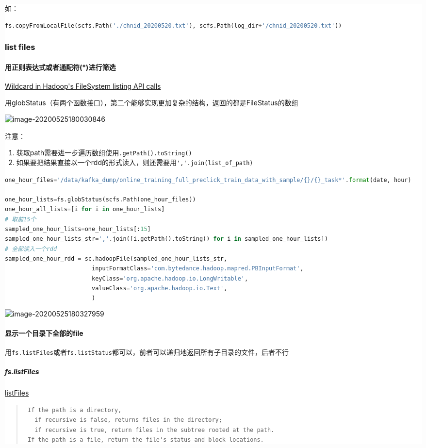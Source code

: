 如：

```python
fs.copyFromLocalFile(scfs.Path('./chnid_20200520.txt'), scfs.Path(log_dir+'/chnid_20200520.txt'))
```



### list files

#### 用正则表达式或者通配符(\*)进行筛选

[Wildcard in Hadoop's FileSystem listing API calls](https://stackoverflow.com/a/24651078)

用globStatus（有两个函数接口），第二个能够实现更加复杂的结构，返回的都是FileStatus的数组

![image-20200525180030846](/image-20200525180030846.png)



注意：

1. 获取path需要进一步遍历数组使用`.getPath().toString()`
2. 如果要把结果直接以一个rdd的形式读入，则还需要用`','.join(list_of_path)`



```python
one_hour_files='/data/kafka_dump/online_training_full_preclick_train_data_with_sample/{}/{}_task*'.format(date, hour)

one_hour_lists=fs.globStatus(scfs.Path(one_hour_files))
one_hour_all_lists=[i for i in one_hour_lists]
# 取前15个
sampled_one_hour_lists=one_hour_lists[:15]
sampled_one_hour_lists_str=','.join([i.getPath().toString() for i in sampled_one_hour_lists])
# 全部读入一个rdd
sampled_one_hour_rdd = sc.hadoopFile(sampled_one_hour_lists_str,
                         inputFormatClass='com.bytedance.hadoop.mapred.PBInputFormat',
                         keyClass='org.apache.hadoop.io.LongWritable',
                         valueClass='org.apache.hadoop.io.Text',
                         )
```

![image-20200525180327959](/image-20200525180327959.png)





#### 显示一个目录下全部的file

用`fs.listFiles`或者`fs.listStatus`都可以，前者可以递归地返回所有子目录的文件，后者不行

##### fs.listFiles

[listFiles](https://hadoop.apache.org/docs/current/api/org/apache/hadoop/fs/FileSystem.html#listFiles-org.apache.hadoop.fs.Path-boolean-)

> ```
>  If the path is a directory,
>    if recursive is false, returns files in the directory;
>    if recursive is true, return files in the subtree rooted at the path.
>  If the path is a file, return the file's status and block locations.
> ```
